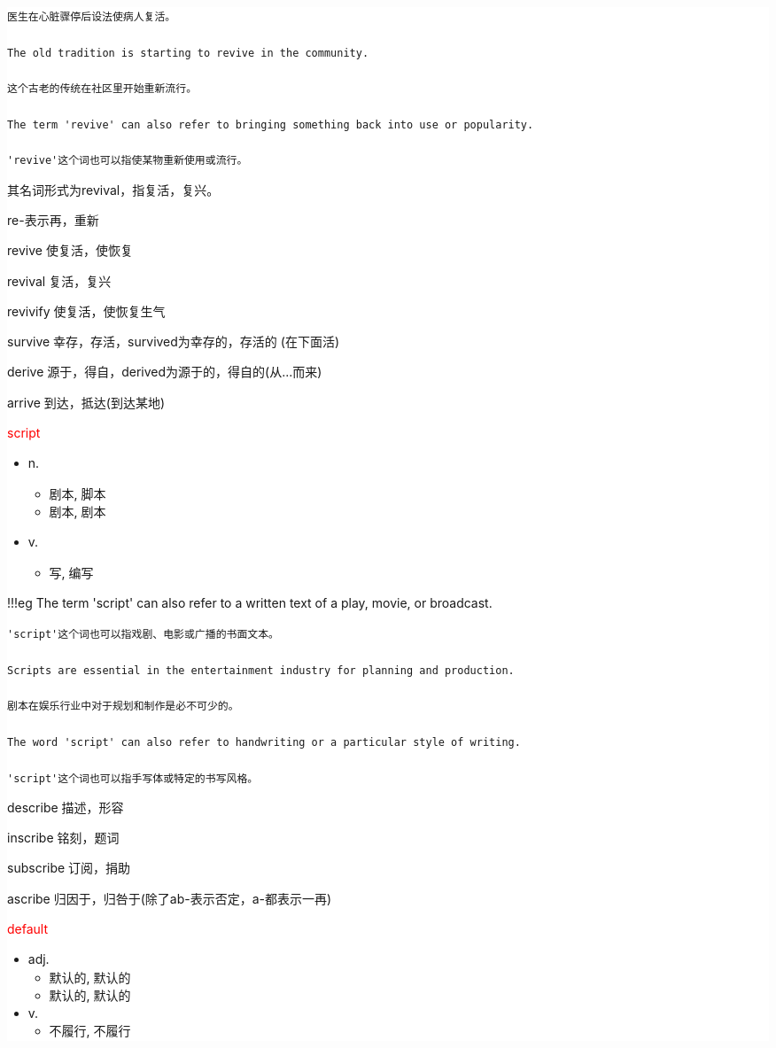     医生在心脏骤停后设法使病人复活。

    The old tradition is starting to revive in the community.

    这个古老的传统在社区里开始重新流行。

    The term 'revive' can also refer to bringing something back into use or popularity.

    'revive'这个词也可以指使某物重新使用或流行。

其名词形式为revival，指复活，复兴。

re-表示再，重新

revive 使复活，使恢复

revival 复活，复兴

revivify 使复活，使恢复生气

survive 幸存，存活，survived为幸存的，存活的 (在下面活)

derive 源于，得自，derived为源于的，得自的(从...而来)

arrive 到达，抵达(到达某地)


<span style="color: red;">script</span>

- n.
    - 剧本, 脚本
    - 剧本, 剧本

- v.
    - 写, 编写

!!!eg
    The term 'script' can also refer to a written text of a play, movie, or broadcast.

    'script'这个词也可以指戏剧、电影或广播的书面文本。

    Scripts are essential in the entertainment industry for planning and production.

    剧本在娱乐行业中对于规划和制作是必不可少的。

    The word 'script' can also refer to handwriting or a particular style of writing.

    'script'这个词也可以指手写体或特定的书写风格。

describe 描述，形容

inscribe 铭刻，题词

subscribe 订阅，捐助

ascribe 归因于，归咎于(除了ab-表示否定，a-都表示一再)




<span style="color: red;">default</span>

- adj.
    - 默认的, 默认的
    - 默认的, 默认的
- v.
    - 不履行, 不履行
